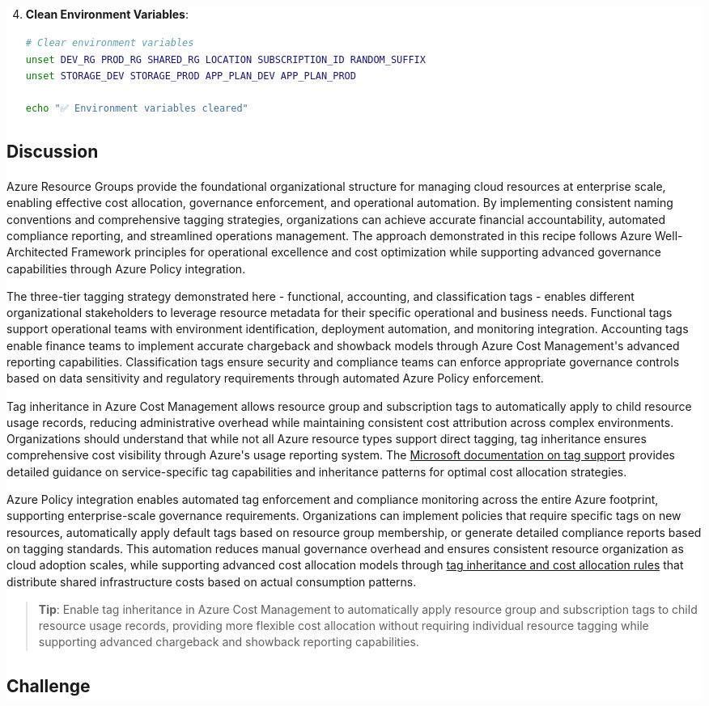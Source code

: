4. **Clean Environment Variables**:

   ```bash
   # Clear environment variables
   unset DEV_RG PROD_RG SHARED_RG LOCATION SUBSCRIPTION_ID RANDOM_SUFFIX
   unset STORAGE_DEV STORAGE_PROD APP_PLAN_DEV APP_PLAN_PROD
   
   echo "✅ Environment variables cleared"
   ```

## Discussion

Azure Resource Groups provide the foundational organizational structure for managing cloud resources at enterprise scale, enabling effective cost allocation, governance enforcement, and operational automation. By implementing consistent naming conventions and comprehensive tagging strategies, organizations can achieve accurate financial accountability, automated compliance reporting, and streamlined operations management. The approach demonstrated in this recipe follows Azure Well-Architected Framework principles for operational excellence and cost optimization while supporting advanced governance capabilities through Azure Policy integration.

The three-tier tagging strategy demonstrated here - functional, accounting, and classification tags - enables different organizational stakeholders to leverage resource metadata for their specific operational and business needs. Functional tags support operational teams with environment identification, deployment automation, and monitoring integration. Accounting tags enable finance teams to implement accurate chargeback and showback models through Azure Cost Management's advanced reporting capabilities. Classification tags ensure security and compliance teams can enforce appropriate governance controls based on data sensitivity and regulatory requirements through automated Azure Policy enforcement.

Tag inheritance in Azure Cost Management allows resource group and subscription tags to automatically apply to child resource usage records, reducing administrative overhead while maintaining consistent cost attribution across complex environments. Organizations should understand that while not all Azure resource types support direct tagging, tag inheritance ensures comprehensive cost visibility through Azure's usage reporting system. The [Microsoft documentation on tag support](https://learn.microsoft.com/en-us/azure/azure-resource-manager/management/tag-support) provides detailed guidance on service-specific tag capabilities and inheritance patterns for optimal cost allocation strategies.

Azure Policy integration enables automated tag enforcement and compliance monitoring across the entire Azure footprint, supporting enterprise-scale governance requirements. Organizations can implement policies that require specific tags on new resources, automatically apply default tags based on resource group membership, or generate detailed compliance reports based on tagging standards. This automation reduces manual governance overhead and ensures consistent resource organization as cloud adoption scales, while supporting advanced cost allocation models through [tag inheritance and cost allocation rules](https://learn.microsoft.com/en-us/azure/cost-management-billing/costs/enable-tag-inheritance) that distribute shared infrastructure costs based on actual consumption patterns.

> **Tip**: Enable tag inheritance in Azure Cost Management to automatically apply resource group and subscription tags to child resource usage records, providing more flexible cost allocation without requiring individual resource tagging while supporting advanced chargeback and showback reporting capabilities.

## Challenge

